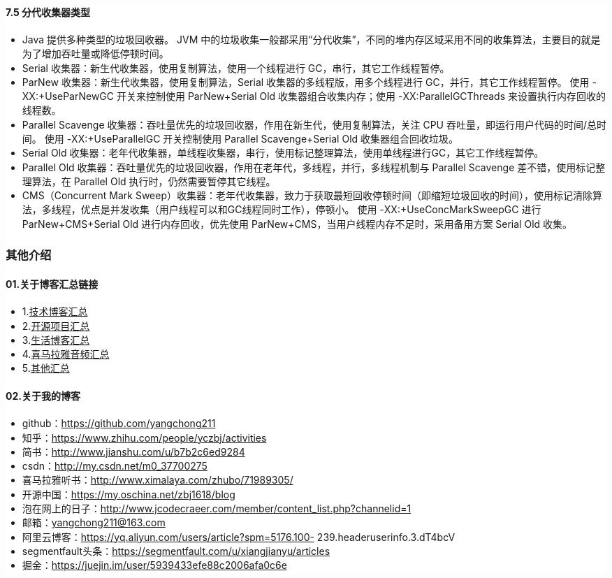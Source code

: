 #### 7.5 分代收集器类型
- Java 提供多种类型的垃圾回收器。 JVM 中的垃圾收集一般都采用“分代收集”，不同的堆内存区域采用不同的收集算法，主要目的就是为了增加吞吐量或降低停顿时间。
- Serial 收集器：新生代收集器，使用复制算法，使用一个线程进行 GC，串行，其它工作线程暂停。
- ParNew 收集器：新生代收集器，使用复制算法，Serial 收集器的多线程版，用多个线程进行 GC，并行，其它工作线程暂停。 使用 -XX:+UseParNewGC 开关来控制使用 ParNew+Serial Old 收集器组合收集内存；使用 -XX:ParallelGCThreads 来设置执行内存回收的线程数。
- Parallel Scavenge 收集器：吞吐量优先的垃圾回收器，作用在新生代，使用复制算法，关注 CPU 吞吐量，即运行用户代码的时间/总时间。 使用 -XX:+UseParallelGC 开关控制使用 Parallel Scavenge+Serial Old 收集器组合回收垃圾。
- Serial Old 收集器：老年代收集器，单线程收集器，串行，使用标记整理算法，使用单线程进行GC，其它工作线程暂停。
- Parallel Old 收集器：吞吐量优先的垃圾回收器，作用在老年代，多线程，并行，多线程机制与 Parallel Scavenge 差不错，使用标记整理算法，在 Parallel Old 执行时，仍然需要暂停其它线程。
- CMS（Concurrent Mark Sweep）收集器：老年代收集器，致力于获取最短回收停顿时间（即缩短垃圾回收的时间），使用标记清除算法，多线程，优点是并发收集（用户线程可以和GC线程同时工作），停顿小。 使用 -XX:+UseConcMarkSweepGC 进行 ParNew+CMS+Serial Old 进行内存回收，优先使用 ParNew+CMS，当用户线程内存不足时，采用备用方案 Serial Old 收集。






### 其他介绍
#### 01.关于博客汇总链接
- 1.[技术博客汇总](https://www.jianshu.com/p/614cb839182c)
- 2.[开源项目汇总](https://blog.csdn.net/m0_37700275/article/details/80863574)
- 3.[生活博客汇总](https://blog.csdn.net/m0_37700275/article/details/79832978)
- 4.[喜马拉雅音频汇总](https://www.jianshu.com/p/f665de16d1eb)
- 5.[其他汇总](https://www.jianshu.com/p/53017c3fc75d)



#### 02.关于我的博客
- github：https://github.com/yangchong211
- 知乎：https://www.zhihu.com/people/yczbj/activities
- 简书：http://www.jianshu.com/u/b7b2c6ed9284
- csdn：http://my.csdn.net/m0_37700275
- 喜马拉雅听书：http://www.ximalaya.com/zhubo/71989305/
- 开源中国：https://my.oschina.net/zbj1618/blog
- 泡在网上的日子：http://www.jcodecraeer.com/member/content_list.php?channelid=1
- 邮箱：yangchong211@163.com
- 阿里云博客：https://yq.aliyun.com/users/article?spm=5176.100- 239.headeruserinfo.3.dT4bcV
- segmentfault头条：https://segmentfault.com/u/xiangjianyu/articles
- 掘金：https://juejin.im/user/5939433efe88c2006afa0c6e








